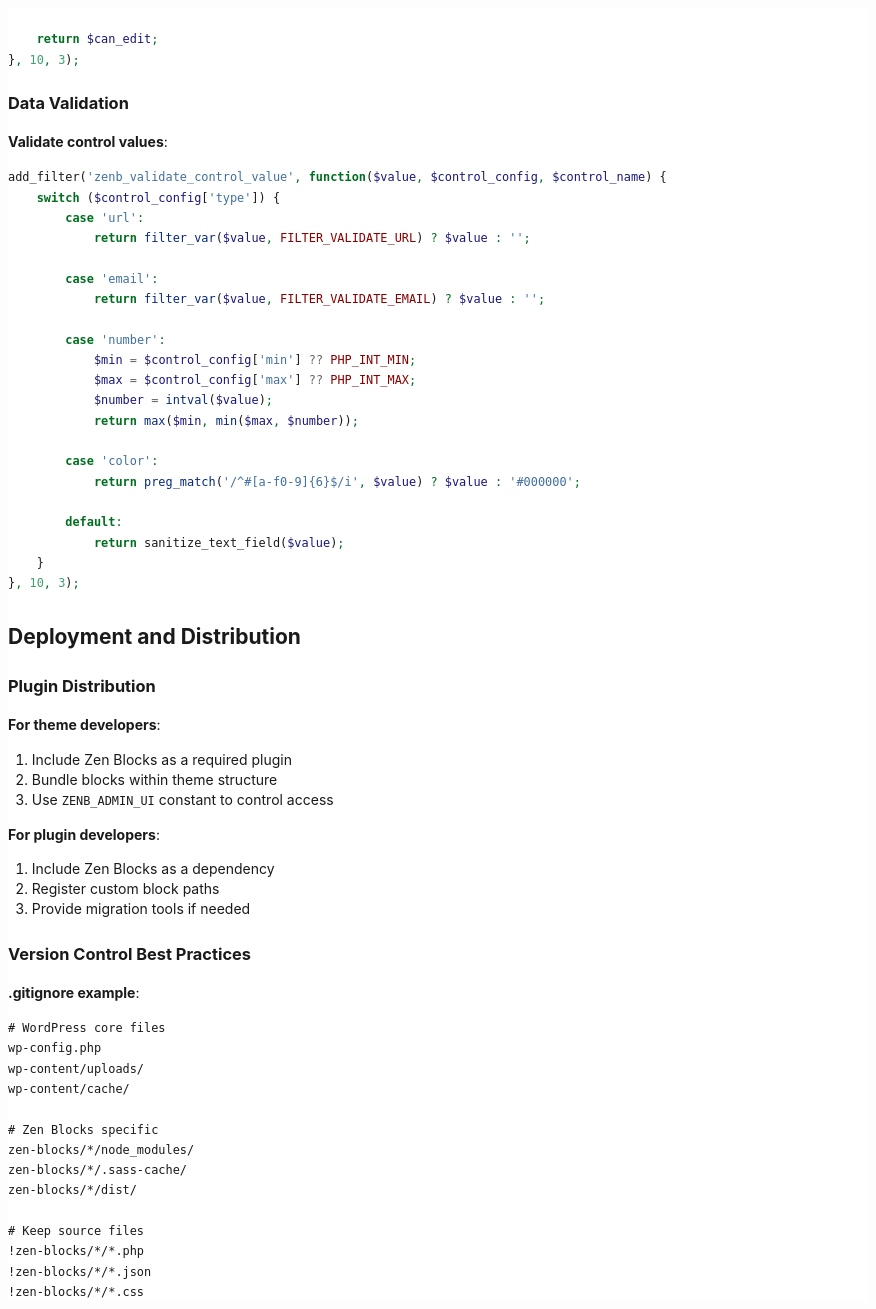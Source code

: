 ```php
    
    return $can_edit;
}, 10, 3);
```

### Data Validation

**Validate control values**:
```php
add_filter('zenb_validate_control_value', function($value, $control_config, $control_name) {
    switch ($control_config['type']) {
        case 'url':
            return filter_var($value, FILTER_VALIDATE_URL) ? $value : '';
            
        case 'email':
            return filter_var($value, FILTER_VALIDATE_EMAIL) ? $value : '';
            
        case 'number':
            $min = $control_config['min'] ?? PHP_INT_MIN;
            $max = $control_config['max'] ?? PHP_INT_MAX;
            $number = intval($value);
            return max($min, min($max, $number));
            
        case 'color':
            return preg_match('/^#[a-f0-9]{6}$/i', $value) ? $value : '#000000';
            
        default:
            return sanitize_text_field($value);
    }
}, 10, 3);
```

## Deployment and Distribution

### Plugin Distribution

**For theme developers**:
1. Include Zen Blocks as a required plugin
2. Bundle blocks within theme structure
3. Use `ZENB_ADMIN_UI` constant to control access

**For plugin developers**:
1. Include Zen Blocks as a dependency
2. Register custom block paths
3. Provide migration tools if needed

### Version Control Best Practices

**.gitignore example**:
```gitignore
# WordPress core files
wp-config.php
wp-content/uploads/
wp-content/cache/

# Zen Blocks specific
zen-blocks/*/node_modules/
zen-blocks/*/.sass-cache/
zen-blocks/*/dist/

# Keep source files
!zen-blocks/*/*.php
!zen-blocks/*/*.json
!zen-blocks/*/*.css
```